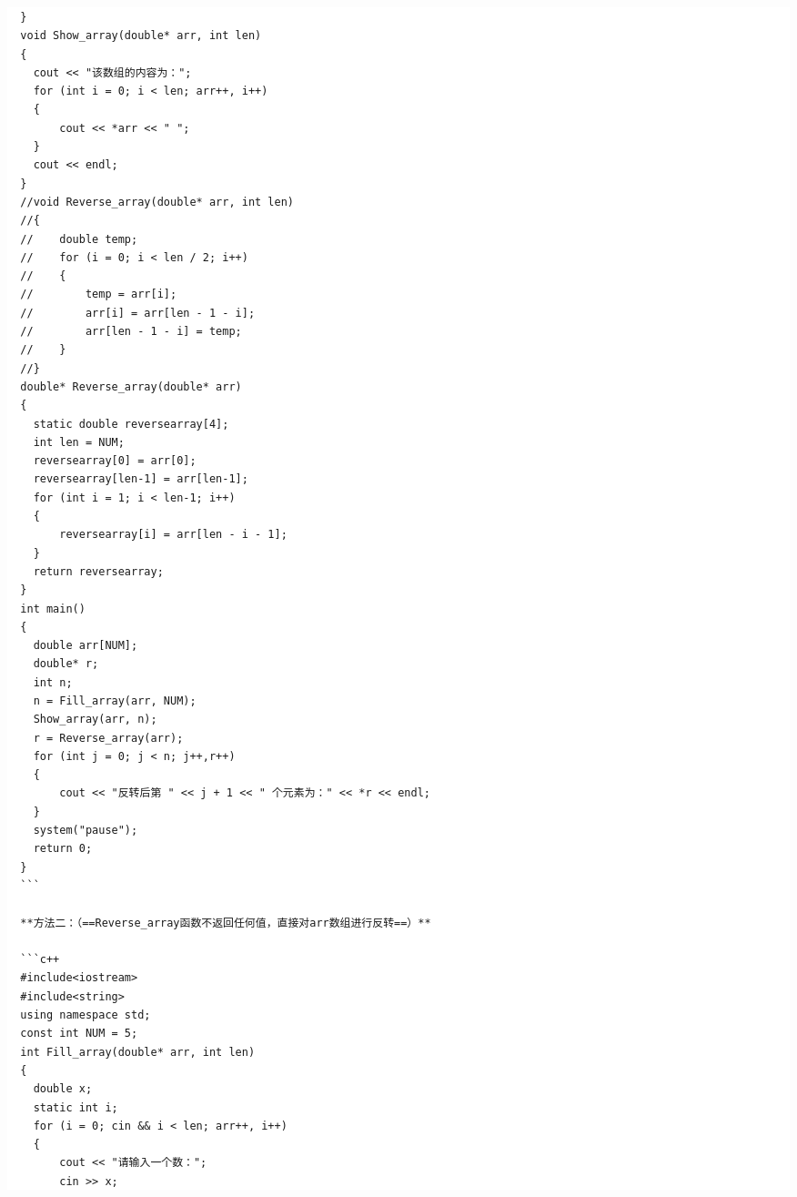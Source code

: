       }
      void Show_array(double* arr, int len)
      {
      	cout << "该数组的内容为：";
      	for (int i = 0; i < len; arr++, i++)
      	{
      		cout << *arr << " ";
      	}
      	cout << endl;
      }
      //void Reverse_array(double* arr, int len)
      //{
      //	double temp;
      //	for (i = 0; i < len / 2; i++)
      //	{
      //		temp = arr[i];
      //		arr[i] = arr[len - 1 - i];
      //		arr[len - 1 - i] = temp;
      //	}
      //}
      double* Reverse_array(double* arr)
      {
      	static double reversearray[4];
      	int len = NUM;
      	reversearray[0] = arr[0];
      	reversearray[len-1] = arr[len-1];
      	for (int i = 1; i < len-1; i++)
      	{
      		reversearray[i] = arr[len - i - 1];
      	}
      	return reversearray;
      }
      int main()
      {
      	double arr[NUM];
      	double* r;
      	int n;
      	n = Fill_array(arr, NUM);
      	Show_array(arr, n);
      	r = Reverse_array(arr);
      	for (int j = 0; j < n; j++,r++)
      	{
      		cout << "反转后第 " << j + 1 << " 个元素为：" << *r << endl;
      	}
      	system("pause");
      	return 0;
      }
      ```

      **方法二：（==Reverse_array函数不返回任何值，直接对arr数组进行反转==）**

      ```c++
      #include<iostream>
      #include<string>
      using namespace std;
      const int NUM = 5;
      int Fill_array(double* arr, int len)
      {
      	double x;
      	static int i;
      	for (i = 0; cin && i < len; arr++, i++)
      	{
      		cout << "请输入一个数：";
      		cin >> x;
